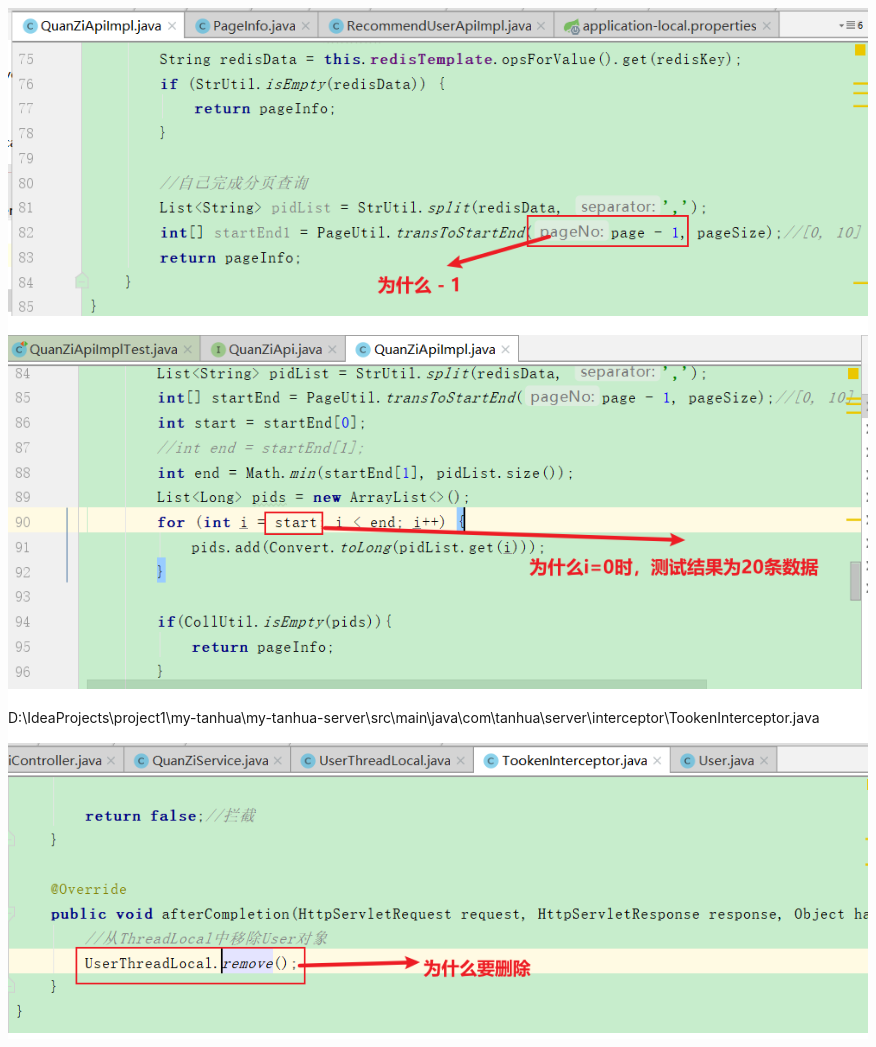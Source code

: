 ![image-20210315102348206](..\imgs\02\Question\image-20210315102348206.png)

![image-20210315111119589](..\imgs\02\Question\image-20210315111119589.png)

D:\IdeaProjects\project1\my-tanhua\my-tanhua-server\src\main\java\com\tanhua\server\interceptor\TookenInterceptor.java

![](..\imgs\02\Question\image-20210318163140708.png)
